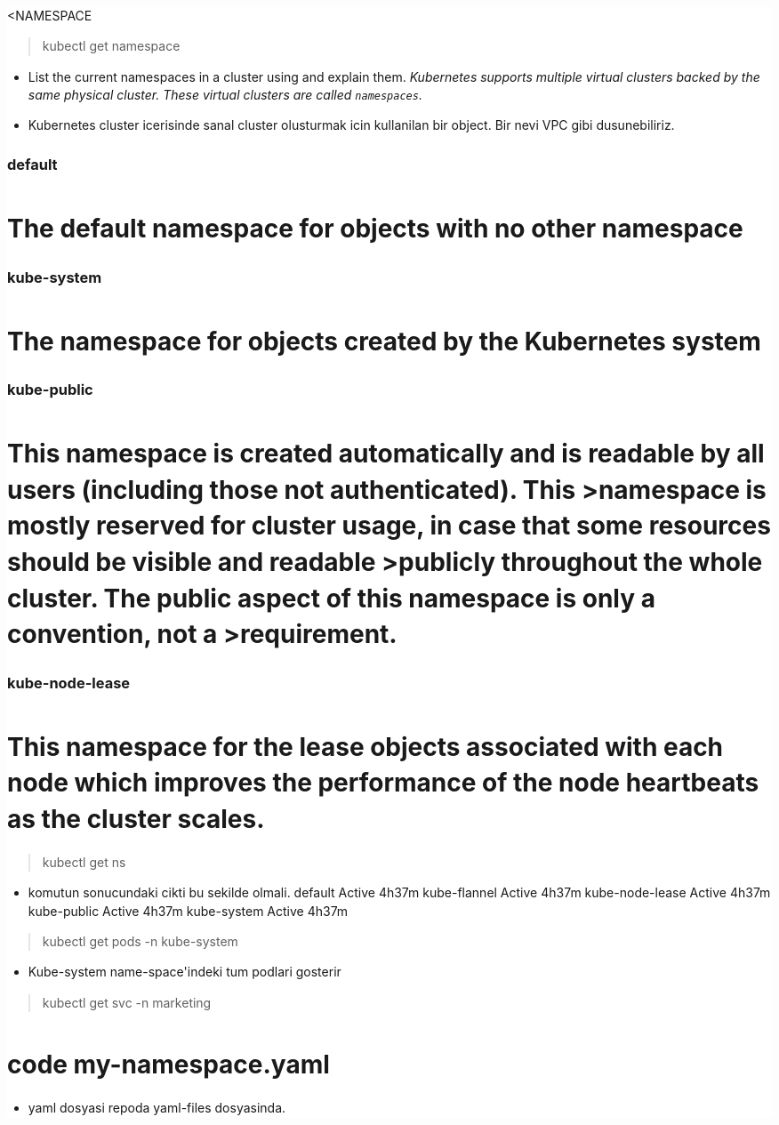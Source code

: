<NAMESPACE

> kubectl get namespace
- List the current namespaces in a cluster using and explain them. *Kubernetes supports multiple virtual clusters backed by the same physical cluster. These virtual clusters are called `namespaces`.*

- Kubernetes cluster icerisinde sanal cluster olusturmak icin kullanilan bir object. Bir nevi VPC gibi dusunebiliriz.

### default
# The default namespace for objects with no other namespace

### kube-system
# The namespace for objects created by the Kubernetes system

### kube-public
# This namespace is created automatically and is readable by all users (including those not authenticated). This >namespace is mostly reserved for cluster usage, in case that some resources should be visible and readable >publicly throughout the whole cluster. The public aspect of this namespace is only a convention, not a >requirement.

### kube-node-lease
# This namespace for the lease objects associated with each node which improves the performance of the node  heartbeats as the cluster scales.

> kubectl get ns
- komutun sonucundaki cikti bu sekilde olmali.
default           Active   4h37m
kube-flannel      Active   4h37m
kube-node-lease   Active   4h37m
kube-public       Active   4h37m
kube-system       Active   4h37m

> kubectl get pods -n kube-system  
- Kube-system name-space'indeki tum podlari gosterir

> kubectl get svc -n marketing

# code my-namespace.yaml
- yaml dosyasi repoda yaml-files dosyasinda.
